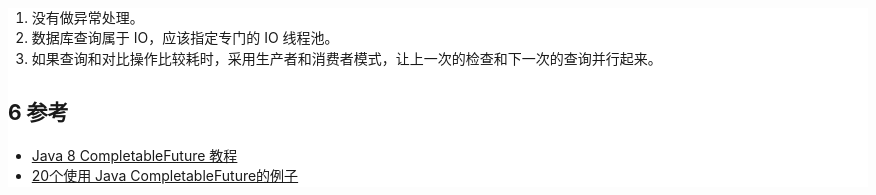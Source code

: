 1. 没有做异常处理。
2. 数据库查询属于 IO，应该指定专门的 IO 线程池。
3. 如果查询和对比操作比较耗时，采用生产者和消费者模式，让上一次的检查和下一次的查询并行起来。

## 6 参考

- [Java 8 CompletableFuture 教程](https://juejin.im/post/5adbf8226fb9a07aac240a67)
- [20个使用 Java CompletableFuture的例子](https://colobu.com/2018/03/12/20-Examples-of-Using-Java%E2%80%99s-CompletableFuture/)

